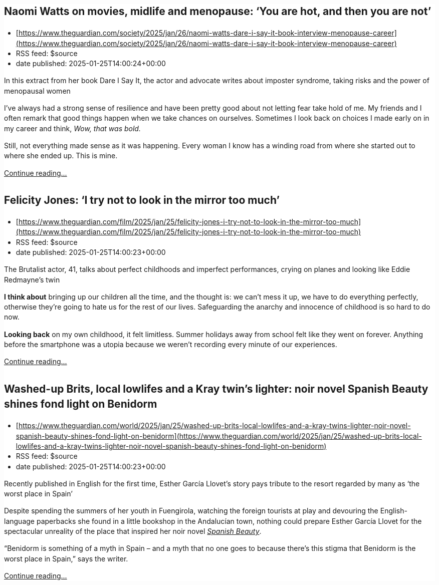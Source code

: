 ## Naomi Watts on movies, midlife and menopause: ‘You are hot, and then you are not’
 - [https://www.theguardian.com/society/2025/jan/26/naomi-watts-dare-i-say-it-book-interview-menopause-career](https://www.theguardian.com/society/2025/jan/26/naomi-watts-dare-i-say-it-book-interview-menopause-career)
 - RSS feed: $source
 - date published: 2025-01-25T14:00:24+00:00

<p>In this extract from her book Dare I Say It, the actor and advocate writes about imposter syndrome, taking risks and the power of menopausal women</p><p>I’ve always had a strong sense of resilience and have been pretty good about not letting fear take hold of me. My friends and I often remark that good things happen when we take chances on ourselves. Sometimes I look back on choices I made early on in my career and think, <em>Wow, that was bold.</em></p><p>Still, not everything made sense as it was happening. Every woman I know has a winding road from where she started out to where she ended up. This is mine.</p> <a href="https://www.theguardian.com/society/2025/jan/26/naomi-watts-dare-i-say-it-book-interview-menopause-career">Continue reading...</a>

## Felicity Jones: ‘I try not to look in the mirror too much’
 - [https://www.theguardian.com/film/2025/jan/25/felicity-jones-i-try-not-to-look-in-the-mirror-too-much](https://www.theguardian.com/film/2025/jan/25/felicity-jones-i-try-not-to-look-in-the-mirror-too-much)
 - RSS feed: $source
 - date published: 2025-01-25T14:00:23+00:00

<p>The Brutalist actor, 41, talks about perfect childhoods and imperfect performances, crying on planes and looking like Eddie Redmayne’s twin</p><p><strong>I think about</strong> bringing up our children all the time, and the thought is: we can’t mess it up, we have to do everything perfectly, otherwise they’re going to hate us for the rest of our lives. Safeguarding the anarchy and innocence of childhood is so hard to do now.</p><p><strong>Looking back</strong> on my own childhood, it felt limitless. Summer holidays away from school felt like they went on forever. Anything before the smartphone was a utopia because we weren’t recording every minute of our experiences.</p> <a href="https://www.theguardian.com/film/2025/jan/25/felicity-jones-i-try-not-to-look-in-the-mirror-too-much">Continue reading...</a>

## Washed-up Brits, local lowlifes and a Kray twin’s lighter: noir novel Spanish Beauty shines fond light on Benidorm
 - [https://www.theguardian.com/world/2025/jan/25/washed-up-brits-local-lowlifes-and-a-kray-twins-lighter-noir-novel-spanish-beauty-shines-fond-light-on-benidorm](https://www.theguardian.com/world/2025/jan/25/washed-up-brits-local-lowlifes-and-a-kray-twins-lighter-noir-novel-spanish-beauty-shines-fond-light-on-benidorm)
 - RSS feed: $source
 - date published: 2025-01-25T14:00:23+00:00

<p>Recently published in English for the first time, Esther García Llovet’s story pays tribute to the resort regarded by many as ‘the worst place in Spain’</p><p>Despite spending the summers of her youth in Fuengirola, watching the foreign tourists at play and devouring the English-language paperbacks she found in a little bookshop in the Andalucían town, nothing could prepare Esther García Llovet for the spectacular unreality of the place that inspired her noir novel <em><a href="https://guardianbookshop.com/spanish-beauty-9781738446384/">Spanish Beauty</a></em>.</p><p>“Benidorm is something of a myth in Spain – and a myth that no one goes to because there’s this stigma that Benidorm is the worst place in Spain,” says the writer.</p> <a href="https://www.theguardian.com/world/2025/jan/25/washed-up-brits-local-lowlifes-and-a-kray-twins-lighter-noir-novel-spanish-beauty-shines-fond-light-on-benidorm">Continue reading...</a>

